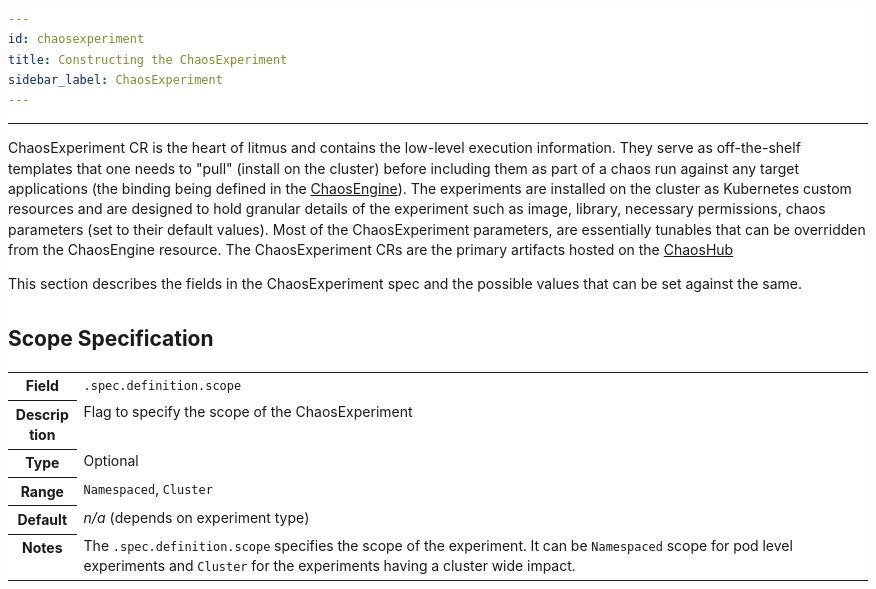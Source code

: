 ```yaml
---
id: chaosexperiment
title: Constructing the ChaosExperiment
sidebar_label: ChaosExperiment
---
```


---

ChaosExperiment CR is the heart of litmus and contains the low-level execution information. They serve as off-the-shelf templates that one needs to "pull"
(install on the cluster) before including them as part of a chaos run against any target applications (the binding being defined in the [ChaosEngine](https://docs.litmuschaos.io/docs/chaosengine/)). The experiments are installed on the cluster as Kubernetes custom resources and are designed to hold granular
details of the experiment such as image, library, necessary permissions, chaos parameters (set to their default values). Most of the ChaosExperiment parameters, are essentially tunables that can be overridden from the ChaosEngine resource. The ChaosExperiment CRs are the primary artifacts hosted on the [ChaosHub](https://hub.litmuschaos.io)

This section describes the fields in the ChaosExperiment spec and the possible values that can be set against the same.

## Scope Specification

<table>
<tr>
  <th>Field</th>
  <td><code>.spec.definition.scope</code></td>
</tr>
<tr>
  <th>Description</th>
  <td>Flag to specify the scope of the ChaosExperiment</td>
</tr>
<tr>
  <th>Type</th>
  <td>Optional</td>
</tr>
<tr>
  <th>Range</th>
  <td><code>Namespaced</code>, <code>Cluster</code></td>
</tr>
<tr>
  <th>Default</th>
  <td><i>n/a</i> (depends on experiment type)</td>
</tr>
<tr>
  <th>Notes</th>
  <td>The <code>.spec.definition.scope</code> specifies the scope of the experiment. It can be <code>Namespaced</code> scope for pod level experiments and <code>Cluster</code> for the experiments having a cluster wide impact.</td>
</tr>
</table>
